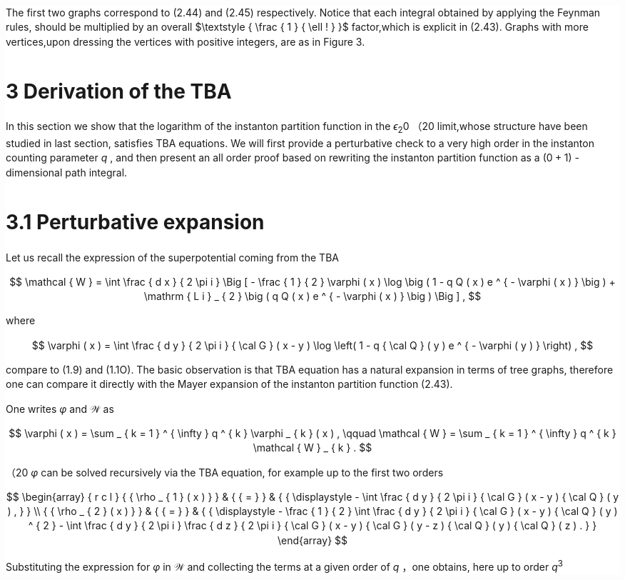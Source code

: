 The first two graphs correspond to (2.44) and (2.45) respectively. Notice that each integral obtained by applying the Feynman rules, should be multiplied by an overall $\textstyle { \frac { 1 } { \ell ! } }$ factor,which is explicit in (2.43). Graphs with more vertices,upon dressing the vertices with positive integers, are as in Figure 3.

# 3 Derivation of the TBA

In this section we show that the logarithm of the instanton partition function in the $\epsilon _ { 2 }  0$ （20 limit,whose structure have been studied in last section, satisfies TBA equations. We will first provide a perturbative check to a very high order in the instanton counting parameter $q$ , and then present an all order proof based on rewriting the instanton partition function as a $( 0 + 1 )$ -dimensional path integral.

# 3.1 Perturbative expansion

Let us recall the expression of the superpotential coming from the TBA

$$
\mathcal { W } = \int \frac { d x } { 2 \pi i } \Big [ - \frac { 1 } { 2 } \varphi ( x ) \log \big ( 1 - q Q ( x ) e ^ { - \varphi ( x ) } \big ) + \mathrm { L i } _ { 2 } \big ( q Q ( x ) e ^ { - \varphi ( x ) } \big ) \Big ] ,
$$

where

$$
\varphi ( x ) = \int \frac { d y } { 2 \pi i } { \cal G } ( x - y ) \log \left( 1 - q { \cal Q } ( y ) e ^ { - \varphi ( y ) } \right) ,
$$

compare to (1.9) and (1.1O). The basic observation is that TBA equation has a natural expansion in terms of tree graphs, therefore one can compare it directly with the Mayer expansion of the instanton partition function (2.43).

One writes $\varphi$ and $\mathcal { W }$ as

$$
\varphi ( x ) = \sum _ { k = 1 } ^ { \infty } q ^ { k } \varphi _ { k } ( x ) , \qquad \mathcal { W } = \sum _ { k = 1 } ^ { \infty } q ^ { k } \mathcal { W } _ { k } .
$$

（20 $\varphi$ can be solved recursively via the TBA equation, for example up to the first two orders

$$
\begin{array} { r c l } { { \rho _ { 1 } ( x ) } } & { { = } } & { { \displaystyle - \int \frac { d y } { 2 \pi i } { \cal G } ( x - y ) { \cal Q } ( y ) , } } \\ { { \rho _ { 2 } ( x ) } } & { { = } } & { { \displaystyle - \frac { 1 } { 2 } \int \frac { d y } { 2 \pi i } { \cal G } ( x - y ) { \cal Q } ( y ) ^ { 2 } - \int \frac { d y } { 2 \pi i } \frac { d z } { 2 \pi i } { \cal G } ( x - y ) { \cal G } ( y - z ) { \cal Q } ( y ) { \cal Q } ( z ) . } } \end{array}
$$

Substituting the expression for $\varphi$ in $\mathcal { W }$ and collecting the terms at a given order of $q$ ，one obtains, here up to order $q ^ { 3 }$
